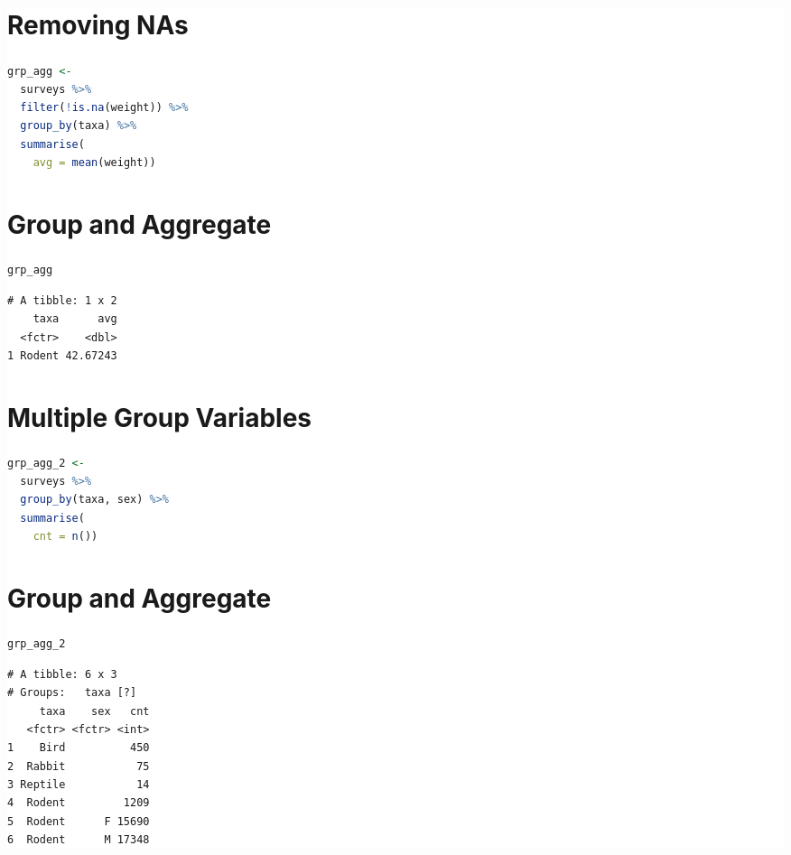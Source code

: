 Removing NAs
========================================================


```r
grp_agg <- 
  surveys %>%
  filter(!is.na(weight)) %>%
  group_by(taxa) %>%
  summarise(
    avg = mean(weight))
```

Group and Aggregate
========================================================


```r
grp_agg 
```

```
# A tibble: 1 x 2
    taxa      avg
  <fctr>    <dbl>
1 Rodent 42.67243
```


Multiple Group Variables
========================================================


```r
grp_agg_2 <- 
  surveys %>%
  group_by(taxa, sex) %>%
  summarise(
    cnt = n())
```

Group and Aggregate
========================================================


```r
grp_agg_2 
```

```
# A tibble: 6 x 3
# Groups:   taxa [?]
     taxa    sex   cnt
   <fctr> <fctr> <int>
1    Bird          450
2  Rabbit           75
3 Reptile           14
4  Rodent         1209
5  Rodent      F 15690
6  Rodent      M 17348
```

